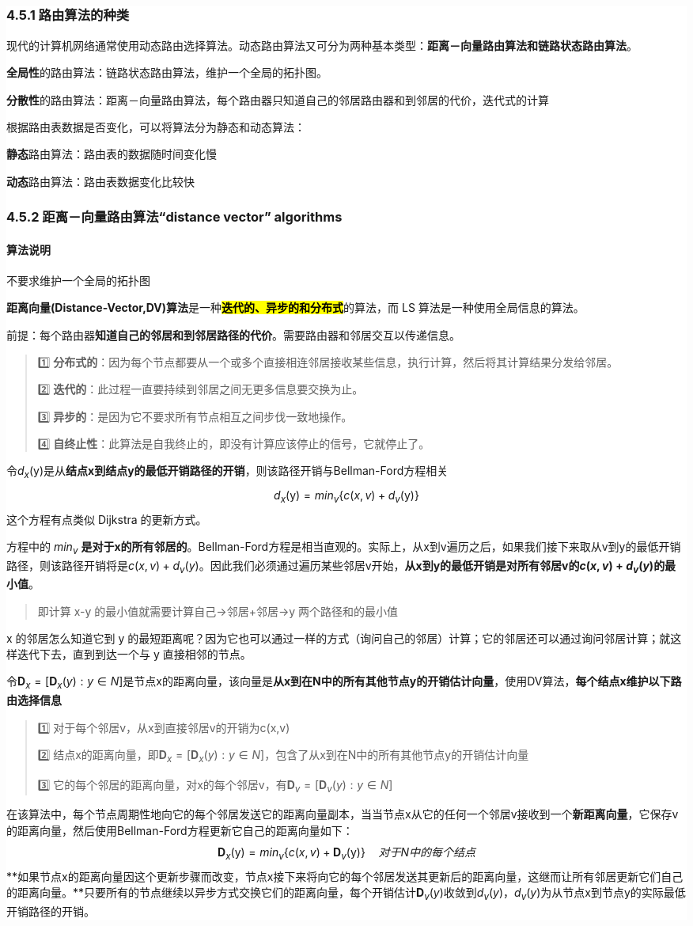 ### 4.5.1 路由算法的种类

现代的计算机网络通常使用动态路由选择算法。动态路由算法又可分为两种基本类型：**距离－向量路由算法和链路状态路由算法**。

**全局性**的路由算法：链路状态路由算法，维护一个全局的拓扑图。

**分散性**的路由算法：距离－向量路由算法，每个路由器只知道自己的邻居路由器和到邻居的代价，迭代式的计算

根据路由表数据是否变化，可以将算法分为静态和动态算法：

**静态**路由算法：路由表的数据随时间变化慢

**动态**路由算法：路由表数据变化比较快

### 4.5.2 距离－向量路由算法“distance vector” algorithms

#### 算法说明

不要求维护一个全局的拓扑图

**距离向量(Distance-Vector,DV)算法**是一种<mark>**迭代的、异步的和分布式**</mark>的算法，而 LS 算法是一种使用全局信息的算法。

前提：每个路由器**知道自己的邻居和到邻居路径的代价**。需要路由器和邻居交互以传递信息。

> :one: **分布式的**：因为每个节点都要从一个或多个直接相连邻居接收某些信息，执行计算，然后将其计算结果分发给邻居。
>
> :two: **迭代的**：此过程一直要持续到邻居之间无更多信息要交换为止。
>
> :three: **异步的**：是因为它不要求所有节点相互之间步伐一致地操作。
>
> :four: **自终止性**：此算法是自我终止的，即没有计算应该停止的信号，它就停止了。

令$d_x(\text{y})$是从**结点x到结点y的最低开销路径的开销**，则该路径开销与Bellman-Ford方程相关
$$
d_x(\text{y})=min_v\{c(x,v)+d_v(\text{y})\}
$$
这个方程有点类似 Dijkstra 的更新方式。

方程中的 $min_v$ **是对于x的所有邻居的**。Bellman-Ford方程是相当直观的。实际上，从x到v遍历之后，如果我们接下来取从v到y的最低开销路径，则该路径开销将是$c(x,v)+d_v(y)$。因此我们必须通过遍历某些邻居v开始，**从x到y的最低开销是对所有邻居v的$c(x,v)+d_v(y)$的最小值**。

> 即计算 x-y 的最小值就需要计算自己->邻居+邻居->y 两个路径和的最小值

x 的邻居怎么知道它到 y 的最短距离呢？因为它也可以通过一样的方式（询问自己的邻居）计算；它的邻居还可以通过询问邻居计算；就这样迭代下去，直到到达一个与 y 直接相邻的节点。

令$\pmb{D}_x=[\pmb{D}_x(y):y\in N]$是节点x的距离向量，该向量是**从x到在N中的所有其他节点y的开销估计向量**，使用DV算法，**每个结点x维护以下路由选择信息**

> :one: 对于每个邻居v，从x到直接邻居v的开销为c(x,v)
>
> :two: 结点x的距离向量，即$\pmb{D}_x=[\pmb{D}_x(y):y\in N]$，包含了从x到在N中的所有其他节点y的开销估计向量
>
> :three: 它的每个邻居的距离向量，对x的每个邻居v，有$\pmb{D}_v=[\pmb{D}_v(y):y\in N]$

在该算法中，每个节点周期性地向它的每个邻居发送它的距离向量副本，当当节点x从它的任何一个邻居v接收到一个**新距离向量**，它保存v的距离向量，然后使用Bellman-Ford方程更新它自己的距离向量如下：
$$
\pmb{D}_x(\text{y})=min_v\{c(x,v)+\pmb{D}_v(\text{y})\}\quad 对于N中的每个结点
$$
**如果节点x的距离向量因这个更新步骤而改变，节点x接下来将向它的每个邻居发送其更新后的距离向量，这继而让所有邻居更新它们自己的距离向量。**只要所有的节点继续以异步方式交换它们的距离向量，每个开销估计$\pmb D_v(y)$收敛到$d_v(y)$，$d_v(y)$为从节点x到节点y的实际最低开销路径的开销。
